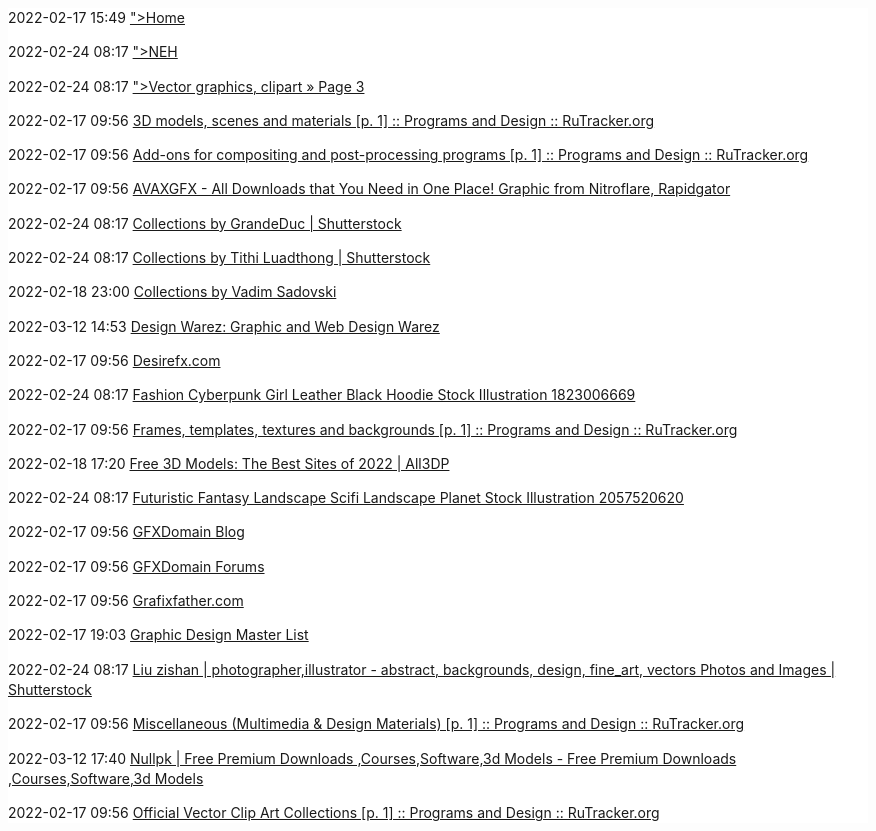 2022-02-17 15:49 [&quot;&gt;Home](https://www.vectoritalia.com/)

2022-02-24 08:17 [&quot;&gt;NEH](https://vip.neh.tw/)

2022-02-24 08:17 [&quot;&gt;Vector graphics, clipart » Page 3](https://gfx-hub.cc/other-graphics/vector/page/3)

2022-02-17 09:56 [3D models, scenes and materials [p. 1] :: Programs and Design :: RuTracker.org](https://rutracker.org/forum/viewforum.php?f=633)

2022-02-17 09:56 [Add-ons for compositing and post-processing programs [p. 1] :: Programs and Design :: RuTracker.org](https://rutracker.org/forum/viewforum.php?f=1962)

2022-02-17 09:56 [AVAXGFX - All Downloads that You Need in One Place! Graphic from Nitroflare, Rapidgator](https://avaxgfx.com/)

2022-02-24 08:17 [Collections by GrandeDuc | Shutterstock](https://www.shutterstock.com/g/grandeduc/sets)

2022-02-24 08:17 [Collections by Tithi Luadthong | Shutterstock](https://www.shutterstock.com/g/Tithi+Luadthong/sets)

2022-02-18 23:00 [Collections by Vadim Sadovski](https://www.shutterstock.com/g/sadovskivadim/sets)

2022-03-12 14:53 [Design Warez: Graphic and Web Design Warez](https://designwarez.com/)

2022-02-17 09:56 [Desirefx.com](https://www.desirefx.com/)

2022-02-24 08:17 [Fashion Cyberpunk Girl Leather Black Hoodie Stock Illustration 1823006669](https://www.shutterstock.com/image-illustration/fashion-cyberpunk-girl-leather-black-hoodie-1823006669)

2022-02-17 09:56 [Frames, templates, textures and backgrounds [p. 1] :: Programs and Design :: RuTracker.org](https://rutracker.org/forum/viewforum.php?f=831)

2022-02-18 17:20 [Free 3D Models: The Best Sites of 2022 | All3DP](https://all3dp.com/1/free-3d-models-download-best-sites-3d-archive-3d/)

2022-02-24 08:17 [Futuristic Fantasy Landscape Scifi Landscape Planet Stock Illustration 2057520620](https://www.shutterstock.com/image-illustration/futuristic-fantasy-landscape-scifi-planet-neon-2057520620)

2022-02-17 09:56 [GFXDomain Blog](https://gfxdomain.co/)

2022-02-17 09:56 [GFXDomain Forums](https://forum.gfxdomain.net/)

2022-02-17 09:56 [Grafixfather.com](https://www.grafixfather.com/)

2022-02-17 19:03 [Graphic Design Master List](https://docs.google.com/document/d/179VI9QjVICyS3KVQ4i5fdEQmE1U45Xhq64TNb9QUmRk/edit)

2022-02-24 08:17 [Liu zishan | photographer,illustrator - abstract, backgrounds, design, fine_art, vectors Photos and Images | Shutterstock](https://www.shutterstock.com/g/Liu+zishan/about)

2022-02-17 09:56 [Miscellaneous (Multimedia &amp; Design Materials) [p. 1] :: Programs and Design :: RuTracker.org](https://rutracker.org/forum/viewforum.php?f=835)

2022-03-12 17:40 [Nullpk | Free Premium Downloads ,Courses,Software,3d Models - Free Premium Downloads ,Courses,Software,3d Models](https://nullpk.com/)

2022-02-17 09:56 [Official Vector Clip Art Collections [p. 1] :: Programs and Design :: RuTracker.org](https://rutracker.org/forum/viewforum.php?f=890)
